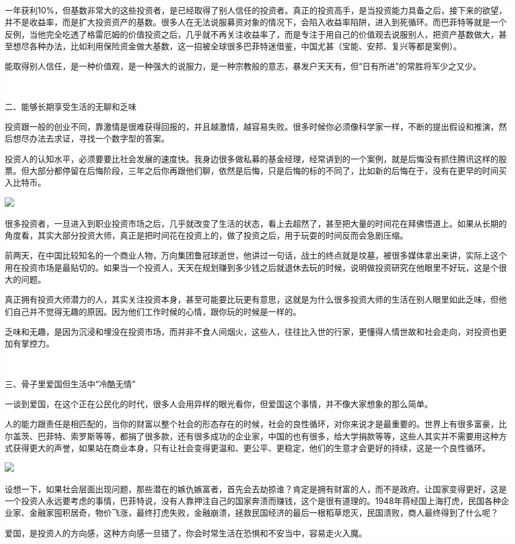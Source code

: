 

一年获利10%，但基数非常大的这些投资者，是已经取得了别人信任的投资者。真正的投资高手，是当投资能力具备之后，接下来的欲望，并不是收益率，而是扩大投资资产的基数。很多人在无法说服募资对象的情况下，会陷入收益率陷阱，进入到死循环。而巴菲特等就是一个反例，当他完全吃透了格雷厄姆的价值投资之后，几乎就不再关注收益率了，而是专注于用自己的价值观去说服别人，把资产基数做大，甚至想尽各种办法，比如利用保险资金做大基数，这一招被全球很多巴菲特迷借鉴，中国尤甚（宝能、安邦、复兴等都是案例）。



能取得别人信任，是一种价值观，是一种强大的说服力，是一种宗教般的意志，暴发户天天有，但“日有所进”的常胜将军少之又少。

&nbsp;

二、能够长期享受生活的无聊和乏味



投资跟一般的创业不同，靠激情是很难获得回报的，并且越激情，越容易失败。很多时候你必须像科学家一样，不断的提出假设和推演，然后想尽办法去求证，寻找一个数字型的答案。



投资人的认知水平，必须要要比社会发展的速度快。我身边很多做私募的基金经理，经常讲到的一个案例，就是后悔没有抓住腾讯这样的股票。但大部分都停留在后悔阶段，三年之后你再跟他们聊，依然是后悔，只是后悔的标的不同了，比如新的后悔在于，没有在更早的时间买入比特币。



<img data-s="300,640" data-type="jpeg" src="https://mmbiz.qpic.cn/mmbiz_jpg/rIYcHn0KrPTmSLb9pUa7Z2LfxEqyzQ1yK1ia0kjOv0VpGCNPZlCawlquAlicVyibsCVMHicKia8rvm1CyiappnQg7HsQ/0?wx_fmt=jpeg" data-copyright="0" style="width: 100%;height: auto;" class="" data-ratio="0.5" data-w="570" data-backw="556" data-backh="278"/>



很多投资者，一旦进入到职业投资市场之后，几乎就改变了生活的状态，看上去超然了，甚至把大量的时间花在拜佛悟道上。如果从长期的角度看，其实大部分投资大师，真正是把时间花在投资上的，做了投资之后，用于玩耍的时间反而会急剧压缩。



前两天，在中国比较知名的一个商业人物，万向集团鲁冠球逝世，他讲过一句话，战士的终点就是坟墓，被很多媒体拿出来讲，实际上这个用在投资市场是最贴切的。如果当一个投资人，天天在规划赚到多少钱之后就退休去玩的时候，说明做投资研究在他眼里不好玩，这是个很大的问题。



真正拥有投资大师潜力的人，其实关注投资本身，甚至可能要比玩更有意思，这就是为什么很多投资大师的生活在别人眼里如此乏味，但他们自己并不觉得无趣的原因。因为他们工作时候的心情，跟你玩的时候是一样的。



乏味和无趣，是因为沉浸和埋没在投资市场，而并非不食人间烟火，这些人，往往比入世的行家，更懂得人情世故和社会走向，对投资也更加有掌控力。

&nbsp;

三、骨子里爱国但生活中“冷酷无情”



一谈到爱国，在这个正在公民化的时代，很多人会用异样的眼光看你，但爱国这个事情，并不像大家想象的那么简单。



人的能力跟责任是相匹配的，当你的财富以整个社会的形态存在的时候，社会的良性循环，对你来说才是最重要的。世界上有很多富豪，比尔盖茨、巴菲特、索罗斯等等，都捐了很多款，还有很多成功的企业家，中国的也有很多，给大学捐款等等，这些人其实并不需要用这种方式获得更大的声誉，如果站在商业本身，只有让社会变得更温和、更公平、更稳定，他们的生意才会更好的持续，这是一个良性循环。



<img data-s="300,640" data-type="jpeg" src="https://mmbiz.qpic.cn/mmbiz_jpg/rIYcHn0KrPTmSLb9pUa7Z2LfxEqyzQ1ywkuEphBFwszMG7PxHpvrfuhBxJFDjS7xNXSyIoVaPQDhaF0kGa2mKA/0?wx_fmt=jpeg" data-copyright="0" style="width: 100%;height: auto;" class="" data-ratio="0.702" data-w="500" data-backw="500" data-backh="351"/>



设想一下，如果社会层面出现问题，那些潜在的嫉仇嫉富者，首先会去劫掠谁？肯定是拥有财富的人，而不是政府。让国家变得更好，这是一个投资人永远要考虑的事情，巴菲特说，没有人靠押注自己的国家奔溃而赚钱，这个是很有道理的。1948年蒋经国上海打虎，民国各种企业家、金融家囤积居奇，物价飞涨，最终打虎失败，金融崩溃，拯救民国经济的最后一根稻草熄灭，民国溃败，商人最终得到了什么呢？



爱国，是投资人的方向感，这种方向感一旦错了，你会时常生活在恐惧和不安当中，容易走火入魔。
